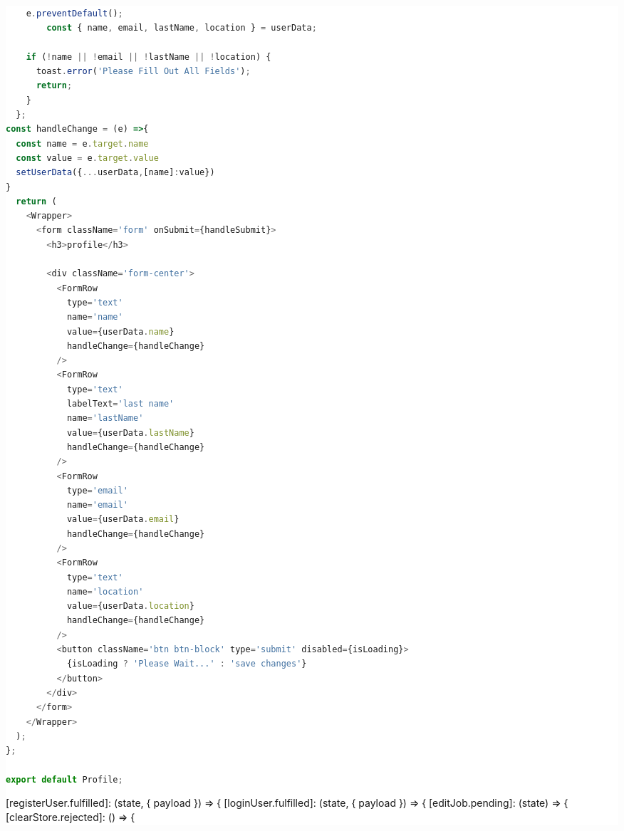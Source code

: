 ```js
    e.preventDefault();
        const { name, email, lastName, location } = userData;

    if (!name || !email || !lastName || !location) {
      toast.error('Please Fill Out All Fields');
      return;
    }
  };
const handleChange = (e) =>{
  const name = e.target.name
  const value = e.target.value
  setUserData({...userData,[name]:value})
}
  return (
    <Wrapper>
      <form className='form' onSubmit={handleSubmit}>
        <h3>profile</h3>

        <div className='form-center'>
          <FormRow
            type='text'
            name='name'
            value={userData.name}
            handleChange={handleChange}
          />
          <FormRow
            type='text'
            labelText='last name'
            name='lastName'
            value={userData.lastName}
            handleChange={handleChange}
          />
          <FormRow
            type='email'
            name='email'
            value={userData.email}
            handleChange={handleChange}
          />
          <FormRow
            type='text'
            name='location'
            value={userData.location}
            handleChange={handleChange}
          />
          <button className='btn btn-block' type='submit' disabled={isLoading}>
            {isLoading ? 'Please Wait...' : 'save changes'}
          </button>
        </div>
      </form>
    </Wrapper>
  );
};

export default Profile;


```


[registerUser.fulfilled]: (state, { payload }) => {
[loginUser.fulfilled]: (state, { payload }) => {
  [editJob.pending]: (state) => {
  [clearStore.rejected]: () => {